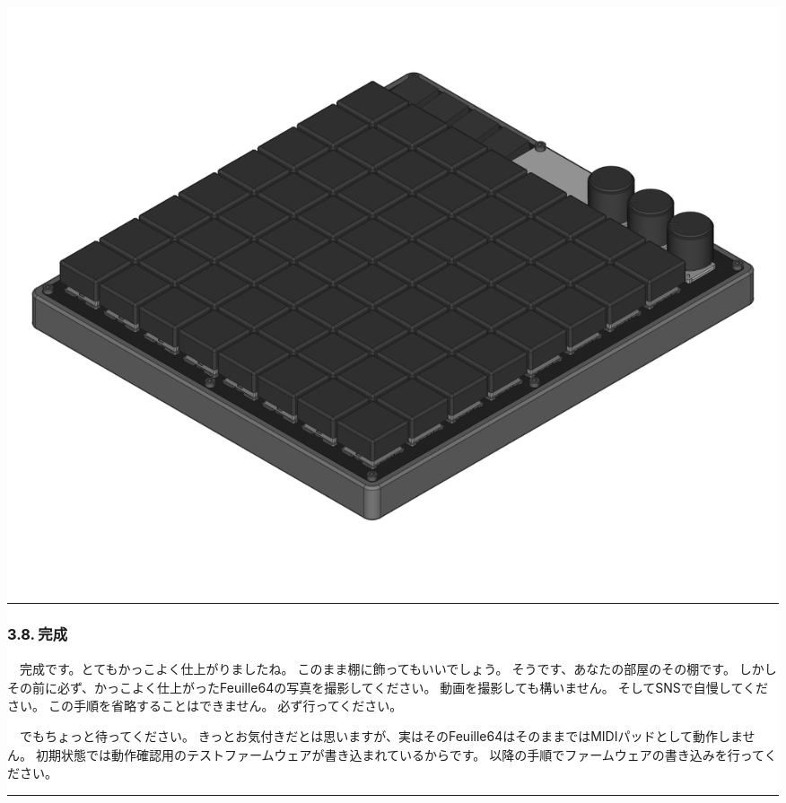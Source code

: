 ![](../images/buildguide_03-07-01.png)

---

### 3.8. 完成
　完成です。とてもかっこよく仕上がりましたね。
このまま棚に飾ってもいいでしょう。
そうです、あなたの部屋のその棚です。
しかしその前に必ず、かっこよく仕上がったFeuille64の写真を撮影してください。
動画を撮影しても構いません。
そしてSNSで自慢してください。
この手順を省略することはできません。
必ず行ってください。

　でもちょっと待ってください。
きっとお気付きだとは思いますが、実はそのFeuille64はそのままではMIDIパッドとして動作しません。
初期状態では動作確認用のテストファームウェアが書き込まれているからです。
以降の手順でファームウェアの書き込みを行ってください。

---